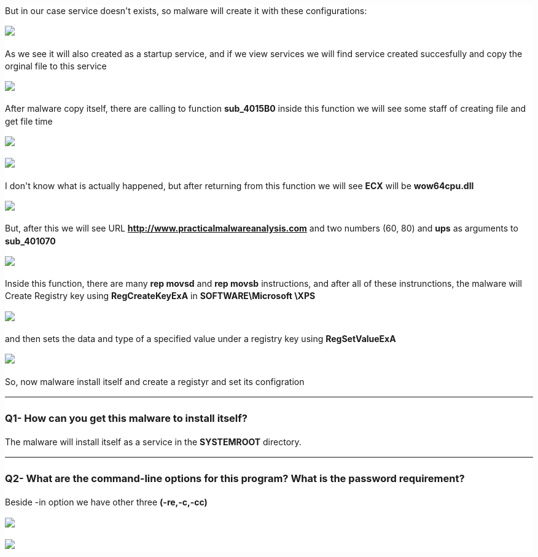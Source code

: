 But in our case service doesn't exists, so malware will create it with these configurations:

![](/assests/images/tutorias-summaries/Lab-1/create_new_service.PNG)

As we see it will also created as a startup service, and if we view services we will find service created succesfully and copy the orginal file to this service

![](/assests/images/tutorias-summaries/Lab-1/service_created.PNG)

After malware copy itself, there are calling to function **sub_4015B0** inside this function we will see some staff of creating file and get file time 


![](/assests/images/tutorias-summaries/Lab-1/inside_sub_4015B0_1.PNG)

![](/assests/images/tutorias-summaries/Lab-1/inside_sub_4015B0_2.PNG)

I don't know what is actually happened, but after returning from this function we will see **ECX** will be **wow64cpu.dll**

![](/assests/images/tutorias-summaries/Lab-1/wow64cpu.dll.png)

But, after this we will see URL **http://www.practicalmalwareanalysis.com** and two numbers (60, 80) and **ups** as arguments to **sub_401070**

![](/assests/images/tutorias-summaries/Lab-1/URL.PNG)

Inside this function, there are many **rep movsd** and **rep movsb** instructions, and after all of these instrunctions, the malware will Create Registry key using **RegCreateKeyExA** in **SOFTWARE\\Microsoft \\XPS**

![](/assests/images/tutorias-summaries/Lab-1/Lab-1/Registry_key_creating.PNG)

and then sets the data and type of a specified value under a registry key using **RegSetValueExA**

![](/assests/images/tutorias-summaries/Lab-1/Registry_key_set.PNG)

So, now malware install itself and create a registyr and set its configration 

---

### Q1- How can you get this malware to install itself?
The malware will install itself as a service in the **SYSTEMROOT** directory.

---

### Q2- What are the command-line options for this program? What is the password requirement?

Beside -in option we have other three **(-re,-c,-cc)**

![](/assests/images/tutorias-summaries/Lab-1/args_re_c.PNG) <br>

![](/assests/images/tutorias-summaries/Lab-1/arg_cc.PNG) <br>
